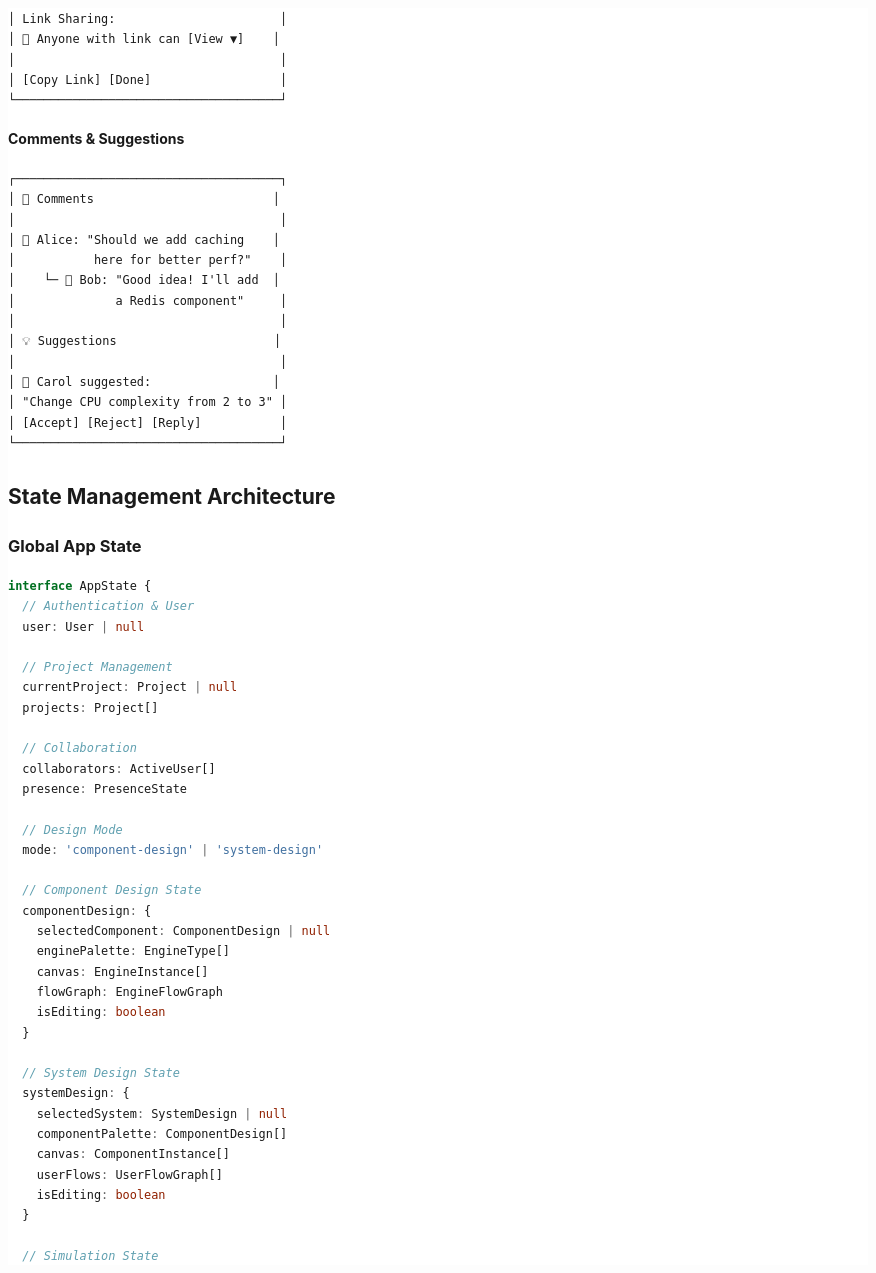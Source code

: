 ```
│ Link Sharing:                       │
│ 🔗 Anyone with link can [View ▼]    │
│                                     │
│ [Copy Link] [Done]                  │
└─────────────────────────────────────┘
```

#### Comments & Suggestions
```
┌─────────────────────────────────────┐
│ 💬 Comments                         │
│                                     │
│ 👤 Alice: "Should we add caching    │
│           here for better perf?"    │
│    └─ 👤 Bob: "Good idea! I'll add  │
│              a Redis component"     │
│                                     │
│ 💡 Suggestions                      │
│                                     │
│ 👤 Carol suggested:                 │
│ "Change CPU complexity from 2 to 3" │
│ [Accept] [Reject] [Reply]           │
└─────────────────────────────────────┘
```

## State Management Architecture

### Global App State
```typescript
interface AppState {
  // Authentication & User
  user: User | null
  
  // Project Management
  currentProject: Project | null
  projects: Project[]
  
  // Collaboration
  collaborators: ActiveUser[]
  presence: PresenceState
  
  // Design Mode
  mode: 'component-design' | 'system-design'
  
  // Component Design State
  componentDesign: {
    selectedComponent: ComponentDesign | null
    enginePalette: EngineType[]
    canvas: EngineInstance[]
    flowGraph: EngineFlowGraph
    isEditing: boolean
  }
  
  // System Design State  
  systemDesign: {
    selectedSystem: SystemDesign | null
    componentPalette: ComponentDesign[]
    canvas: ComponentInstance[]
    userFlows: UserFlowGraph[]
    isEditing: boolean
  }
  
  // Simulation State
```